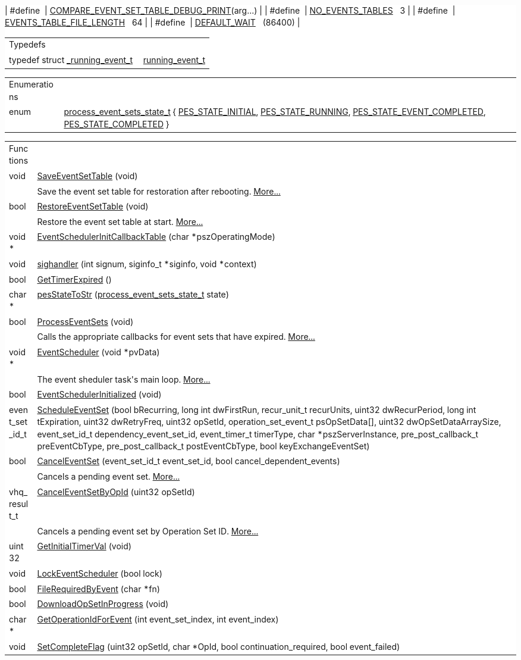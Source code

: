 | #define  | [COMPARE_EVENT_SET_TABLE_DEBUG_PRINT](#a15f7090c0c71a6af42ae3c65a00ac978)(arg\...) |
| #define  | [NO_EVENTS_TABLES](#aee19e14cf1f6312bfa7f2a830780988c)   3 |
| #define  | [EVENTS_TABLE_FILE_LENGTH](#a5d7041cb075a605241316790da5e151a)   64 |
| #define  | [DEFAULT_WAIT](#a49cc942bb646de5cedadd52be0c431d8)   (86400) |

|  |  |
|----|----|
| Typedefs |  |
| typedef struct [\_running_event_t](#struct__running__event__t)  | [running_event_t](#ae183d296904392aef11d467e7a38b037) |

|  |  |
|----|----|
| Enumerations |  |
| enum   | [process_event_sets_state_t](#a3363138f7723e04024b5d5d5e1ab714c) { [PES_STATE_INITIAL](#a3363138f7723e04024b5d5d5e1ab714ca311161859d03acceaa61f305d774057c), [PES_STATE_RUNNING](#a3363138f7723e04024b5d5d5e1ab714ca7db86ccd7727481416bbab7357114086), [PES_STATE_EVENT_COMPLETED](#a3363138f7723e04024b5d5d5e1ab714caffdbbb3cb31ee0e837b06cd1ae24a277), [PES_STATE_COMPLETED](#a3363138f7723e04024b5d5d5e1ab714ca06d29cab2f4173ba4ded51e52268cb63) } |

|  |  |
|----|----|
| Functions |  |
| void  | [SaveEventSetTable](#adb8fb5cd2323a175072341c00457351a) (void) |
|   | Save the event set table for restoration after rebooting. [More\...](#adb8fb5cd2323a175072341c00457351a)<br/> |
| bool  | [RestoreEventSetTable](#ac9194966fa7b39016bdcb3afc619679b) (void) |
|   | Restore the event set table at start. [More\...](#ac9194966fa7b39016bdcb3afc619679b)<br/> |
| void \*  | [EventSchedulerInitCallbackTable](#a7101b4a88f78442eda98f6365281a281) (char \*pszOperatingMode) |
| void  | [sighandler](#af527a44de9de12ab2d86fe582a05d77d) (int signum, siginfo_t \*siginfo, void \*context) |
| bool  | [GetTimerExpired](#abd02a5cf4a023f80830bba89001a2c45) () |
| char \*  | [pesStateToStr](#a7751718dbb8453224e713da617123c91) ([process_event_sets_state_t](#a3363138f7723e04024b5d5d5e1ab714c) state) |
| bool  | [ProcessEventSets](#a5a8c06a47fd796c525bd85b4c1c120be) (void) |
|   | Calls the appropriate callbacks for event sets that have expired. [More\...](#a5a8c06a47fd796c525bd85b4c1c120be)<br/> |
| void \*  | [EventScheduler](#a3d853fa6f31e30c35451a53624dba4bc) (void \*pvData) |
|   | The event sheduler task\'s main loop. [More\...](#a3d853fa6f31e30c35451a53624dba4bc)<br/> |
| bool  | [EventSchedulerInitialized](#aeece40defaff577942adebc7b45ca072) (void) |
| event_set_id_t  | [ScheduleEventSet](#aa57f4ac0d537b9a86d73ec930bd3f6ff) (bool bRecurring, long int dwFirstRun, recur_unit_t recurUnits, uint32 dwRecurPeriod, long int tExpiration, uint32 dwRetryFreq, uint32 opSetId, operation_set_event_t psOpSetData\[\], uint32 dwOpSetDataArraySize, event_set_id_t dependency_event_set_id, event_timer_t timerType, char \*pszServerInstance, pre_post_callback_t preEventCbType, pre_post_callback_t postEventCbType, bool keyExchangeEventSet) |
| bool  | [CancelEventSet](#a636ae0e877282dcaf7cbd4c07a0245aa) (event_set_id_t event_set_id, bool cancel_dependent_events) |
|   | Cancels a pending event set. [More\...](#a636ae0e877282dcaf7cbd4c07a0245aa)<br/> |
| vhq_result_t  | [CancelEventSetByOpId](#aebd0382eb19a81b27e1c9ef11fc120c9) (uint32 opSetId) |
|   | Cancels a pending event set by Operation Set ID. [More\...](#aebd0382eb19a81b27e1c9ef11fc120c9)<br/> |
| uint32  | [GetInitialTimerVal](#a804732cf9ec603753125a9b245a9403a) (void) |
| void  | [LockEventScheduler](#adfedf406d19d3898937515904e7d51b7) (bool lock) |
| bool  | [FileRequiredByEvent](#a46943f46089fd5eb8a237716175913a7) (char \*fn) |
| bool  | [DownloadOpSetInProgress](#a631a4c3b4f0ebc1276e4c1d47edbe4e1) (void) |
| char \*  | [GetOperationIdForEvent](#afe2c1c65af7f47fd1d2cf5a7530b6e24) (int event_set_index, int event_index) |
| void  | [SetCompleteFlag](#ad0cd9982744732224a6013e8fd151798) (uint32 opSetId, char \*OpId, bool continuation_required, bool event_failed) |